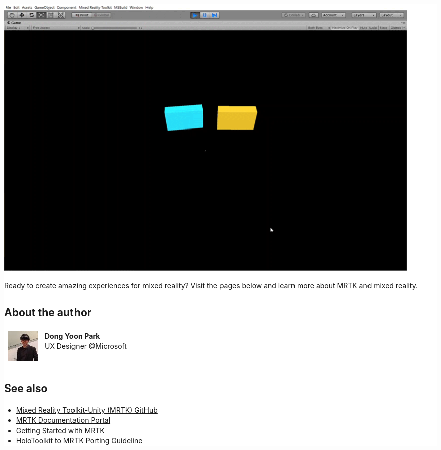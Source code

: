<img alt="Billboard.cs script assigned to an object with Pivot Axis option Y" width="800" src="images/MRTK101/MRTK_Billboard.gif">


Ready to create amazing experiences for mixed reality? Visit the pages below and learn more about MRTK and mixed reality.

## About the author

<table style="border-collapse:collapse" padding-left="0px">
<tr>
<td style="border-style: none" width="60px"><img alt="Picture of Dong Yoon Park" width="60" height="60" src="images/dongyoonpark.jpg"></td>
<td style="border-style: none"><b>Dong Yoon Park</b><br>UX Designer @Microsoft</td>
</tr>
</table>

## See also

* [Mixed Reality Toolkit-Unity (MRTK) GitHub](https://github.com/Microsoft/MixedRealityToolkit-Unity)
* [MRTK Documentation Portal](https://microsoft.github.io/MixedRealityToolkit-Unity/README.html)
* [Getting Started with MRTK](https://microsoft.github.io/MixedRealityToolkit-Unity/Documentation/GettingStartedWithTheMRTK.html)
* [HoloToolkit to MRTK Porting Guideline](https://microsoft.github.io/MixedRealityToolkit-Unity/Documentation/HTKToMRTKPortingGuide.html)
